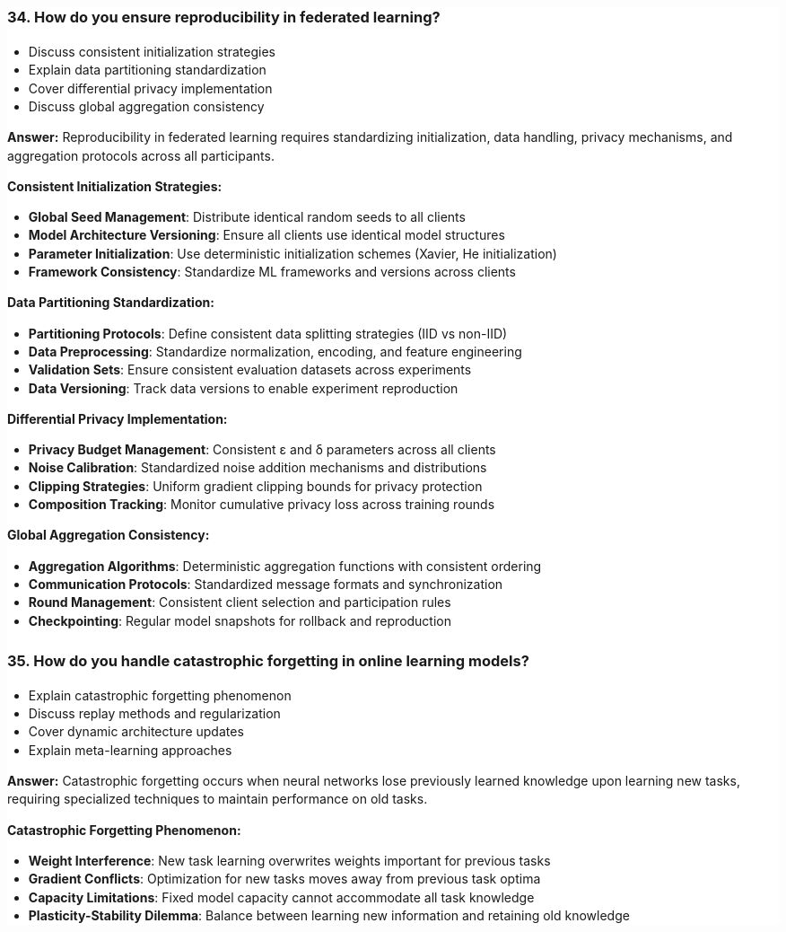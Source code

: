 ### 34. How do you ensure reproducibility in federated learning?

- Discuss consistent initialization strategies
- Explain data partitioning standardization
- Cover differential privacy implementation
- Discuss global aggregation consistency

**Answer:**
Reproducibility in federated learning requires standardizing initialization, data handling, privacy mechanisms, and aggregation protocols across all participants.

**Consistent Initialization Strategies:**

- **Global Seed Management**: Distribute identical random seeds to all clients
- **Model Architecture Versioning**: Ensure all clients use identical model structures
- **Parameter Initialization**: Use deterministic initialization schemes (Xavier, He initialization)
- **Framework Consistency**: Standardize ML frameworks and versions across clients

**Data Partitioning Standardization:**

- **Partitioning Protocols**: Define consistent data splitting strategies (IID vs non-IID)
- **Data Preprocessing**: Standardize normalization, encoding, and feature engineering
- **Validation Sets**: Ensure consistent evaluation datasets across experiments
- **Data Versioning**: Track data versions to enable experiment reproduction

**Differential Privacy Implementation:**

- **Privacy Budget Management**: Consistent ε and δ parameters across all clients
- **Noise Calibration**: Standardized noise addition mechanisms and distributions
- **Clipping Strategies**: Uniform gradient clipping bounds for privacy protection
- **Composition Tracking**: Monitor cumulative privacy loss across training rounds

**Global Aggregation Consistency:**

- **Aggregation Algorithms**: Deterministic aggregation functions with consistent ordering
- **Communication Protocols**: Standardized message formats and synchronization
- **Round Management**: Consistent client selection and participation rules
- **Checkpointing**: Regular model snapshots for rollback and reproduction

### 35. How do you handle catastrophic forgetting in online learning models?

- Explain catastrophic forgetting phenomenon
- Discuss replay methods and regularization
- Cover dynamic architecture updates
- Explain meta-learning approaches

**Answer:**
Catastrophic forgetting occurs when neural networks lose previously learned knowledge upon learning new tasks, requiring specialized techniques to maintain performance on old tasks.

**Catastrophic Forgetting Phenomenon:**

- **Weight Interference**: New task learning overwrites weights important for previous tasks
- **Gradient Conflicts**: Optimization for new tasks moves away from previous task optima
- **Capacity Limitations**: Fixed model capacity cannot accommodate all task knowledge
- **Plasticity-Stability Dilemma**: Balance between learning new information and retaining old knowledge
